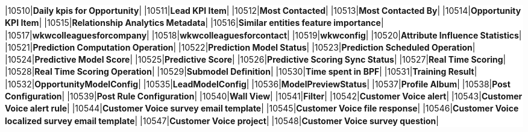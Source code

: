 |10510|**Daily kpis for Opportunity**|
|10511|**Lead KPI Item**|
|10512|**Most Contacted**|
|10513|**Most Contacted By**|
|10514|**Opportunity KPI Item**|
|10515|**Relationship Analytics Metadata**|
|10516|**Similar entities feature importance**|
|10517|**wkwcolleaguesforcompany**|
|10518|**wkwcolleaguesforcontact**|
|10519|**wkwconfig**|
|10520|**Attribute Influence Statistics**|
|10521|**Prediction Computation Operation**|
|10522|**Prediction Model Status**|
|10523|**Prediction Scheduled Operation**|
|10524|**Predictive Model Score**|
|10525|**Predictive Score**|
|10526|**Predictive Scoring Sync Status**|
|10527|**Real Time Scoring**|
|10528|**Real Time Scoring Operation**|
|10529|**Submodel Definition**|
|10530|**Time spent in BPF**|
|10531|**Training Result**|
|10532|**OpportunityModelConfig**|
|10535|**LeadModelConfig**|
|10536|**ModelPreviewStatus**|
|10537|**Profile Album**|
|10538|**Post Configuration**|
|10539|**Post Rule Configuration**|
|10540|**Wall View**|
|10541|**Filter**|
|10542|**Customer Voice alert**|
|10543|**Customer Voice alert rule**|
|10544|**Customer Voice survey email template**|
|10545|**Customer Voice file response**|
|10546|**Customer Voice localized survey email template**|
|10547|**Customer Voice project**|
|10548|**Customer Voice survey question**|